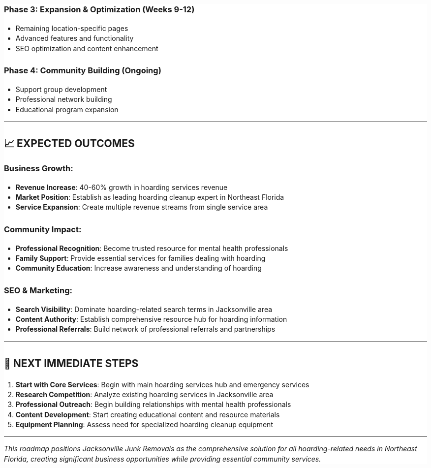### **Phase 3: Expansion & Optimization (Weeks 9-12)**
- Remaining location-specific pages
- Advanced features and functionality
- SEO optimization and content enhancement

### **Phase 4: Community Building (Ongoing)**
- Support group development
- Professional network building
- Educational program expansion

---

## 📈 **EXPECTED OUTCOMES**

### **Business Growth:**
- **Revenue Increase**: 40-60% growth in hoarding services revenue
- **Market Position**: Establish as leading hoarding cleanup expert in Northeast Florida
- **Service Expansion**: Create multiple revenue streams from single service area

### **Community Impact:**
- **Professional Recognition**: Become trusted resource for mental health professionals
- **Family Support**: Provide essential services for families dealing with hoarding
- **Community Education**: Increase awareness and understanding of hoarding

### **SEO & Marketing:**
- **Search Visibility**: Dominate hoarding-related search terms in Jacksonville area
- **Content Authority**: Establish comprehensive resource hub for hoarding information
- **Professional Referrals**: Build network of professional referrals and partnerships

---

## 🚀 **NEXT IMMEDIATE STEPS**

1. **Start with Core Services**: Begin with main hoarding services hub and emergency services
2. **Research Competition**: Analyze existing hoarding services in Jacksonville area
3. **Professional Outreach**: Begin building relationships with mental health professionals
4. **Content Development**: Start creating educational content and resource materials
5. **Equipment Planning**: Assess need for specialized hoarding cleanup equipment

---

*This roadmap positions Jacksonville Junk Removals as the comprehensive solution for all hoarding-related needs in Northeast Florida, creating significant business opportunities while providing essential community services.*
